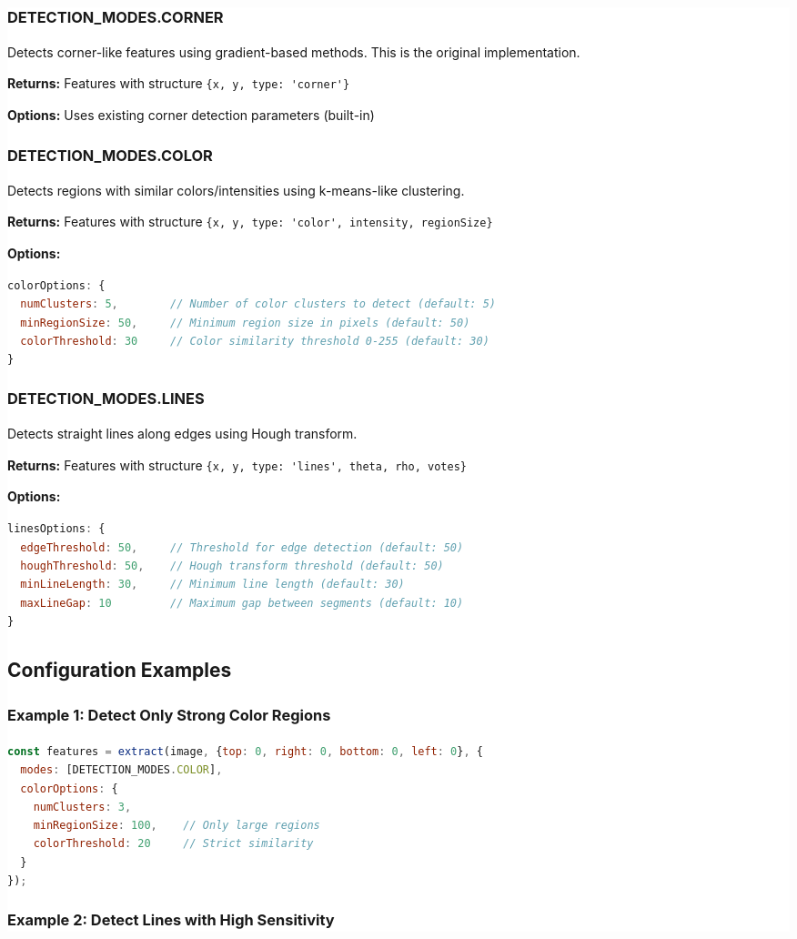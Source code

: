 ### DETECTION_MODES.CORNER

Detects corner-like features using gradient-based methods. This is the original implementation.

**Returns:** Features with structure `{x, y, type: 'corner'}`

**Options:** Uses existing corner detection parameters (built-in)

### DETECTION_MODES.COLOR

Detects regions with similar colors/intensities using k-means-like clustering.

**Returns:** Features with structure `{x, y, type: 'color', intensity, regionSize}`

**Options:**
```javascript
colorOptions: {
  numClusters: 5,        // Number of color clusters to detect (default: 5)
  minRegionSize: 50,     // Minimum region size in pixels (default: 50)
  colorThreshold: 30     // Color similarity threshold 0-255 (default: 30)
}
```

### DETECTION_MODES.LINES

Detects straight lines along edges using Hough transform.

**Returns:** Features with structure `{x, y, type: 'lines', theta, rho, votes}`

**Options:**
```javascript
linesOptions: {
  edgeThreshold: 50,     // Threshold for edge detection (default: 50)
  houghThreshold: 50,    // Hough transform threshold (default: 50)
  minLineLength: 30,     // Minimum line length (default: 30)
  maxLineGap: 10         // Maximum gap between segments (default: 10)
}
```

## Configuration Examples

### Example 1: Detect Only Strong Color Regions

```javascript
const features = extract(image, {top: 0, right: 0, bottom: 0, left: 0}, {
  modes: [DETECTION_MODES.COLOR],
  colorOptions: {
    numClusters: 3,
    minRegionSize: 100,    // Only large regions
    colorThreshold: 20     // Strict similarity
  }
});
```

### Example 2: Detect Lines with High Sensitivity
